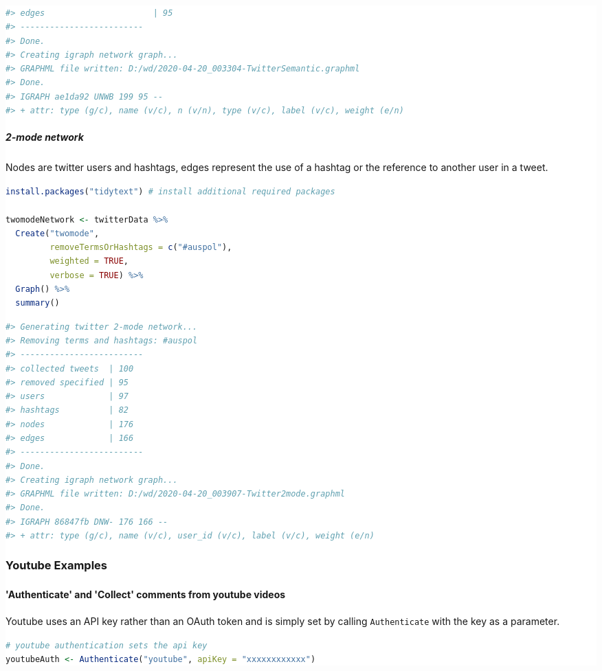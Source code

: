 ``` r
#> edges                      | 95
#> -------------------------
#> Done.
#> Creating igraph network graph...
#> GRAPHML file written: D:/wd/2020-04-20_003304-TwitterSemantic.graphml
#> Done.
#> IGRAPH ae1da92 UNWB 199 95 --
#> + attr: type (g/c), name (v/c), n (v/n), type (v/c), label (v/c), weight (e/n)
```

##### 2-mode network

Nodes are twitter users and hashtags, edges represent the use of a hashtag or the reference to another user in a tweet.
``` r
install.packages("tidytext") # install additional required packages

twomodeNetwork <- twitterData %>%
  Create("twomode", 
         removeTermsOrHashtags = c("#auspol"),
         weighted = TRUE,
         verbose = TRUE) %>%
  Graph() %>%
  summary()
```
``` r
#> Generating twitter 2-mode network...
#> Removing terms and hashtags: #auspol
#> -------------------------
#> collected tweets  | 100
#> removed specified | 95
#> users             | 97
#> hashtags          | 82
#> nodes             | 176
#> edges             | 166
#> -------------------------
#> Done.
#> Creating igraph network graph...
#> GRAPHML file written: D:/wd/2020-04-20_003907-Twitter2mode.graphml
#> Done.
#> IGRAPH 86847fb DNW- 176 166 -- 
#> + attr: type (g/c), name (v/c), user_id (v/c), label (v/c), weight (e/n)
```

### Youtube Examples

#### 'Authenticate' and 'Collect' comments from youtube videos

Youtube uses an API key rather than an OAuth token and is simply set by calling `Authenticate` with the key as a parameter.
``` r
# youtube authentication sets the api key
youtubeAuth <- Authenticate("youtube", apiKey = "xxxxxxxxxxxx")
```
